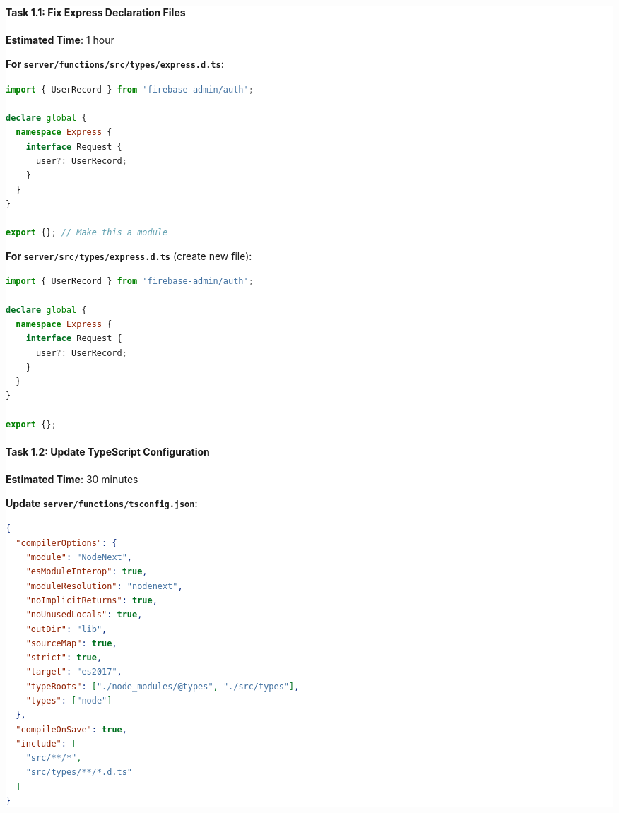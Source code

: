 #### **Task 1.1: Fix Express Declaration Files**
**Estimated Time**: 1 hour

**For `server/functions/src/types/express.d.ts`**:
```typescript
import { UserRecord } from 'firebase-admin/auth';

declare global {
  namespace Express {
    interface Request {
      user?: UserRecord;
    }
  }
}

export {}; // Make this a module
```

**For `server/src/types/express.d.ts`** (create new file):
```typescript
import { UserRecord } from 'firebase-admin/auth';

declare global {
  namespace Express {
    interface Request {
      user?: UserRecord;
    }
  }
}

export {};
```

#### **Task 1.2: Update TypeScript Configuration**
**Estimated Time**: 30 minutes

**Update `server/functions/tsconfig.json`**:
```json
{
  "compilerOptions": {
    "module": "NodeNext",
    "esModuleInterop": true,
    "moduleResolution": "nodenext",
    "noImplicitReturns": true,
    "noUnusedLocals": true,
    "outDir": "lib",
    "sourceMap": true,
    "strict": true,
    "target": "es2017",
    "typeRoots": ["./node_modules/@types", "./src/types"],
    "types": ["node"]
  },
  "compileOnSave": true,
  "include": [
    "src/**/*",
    "src/types/**/*.d.ts"
  ]
}
```
